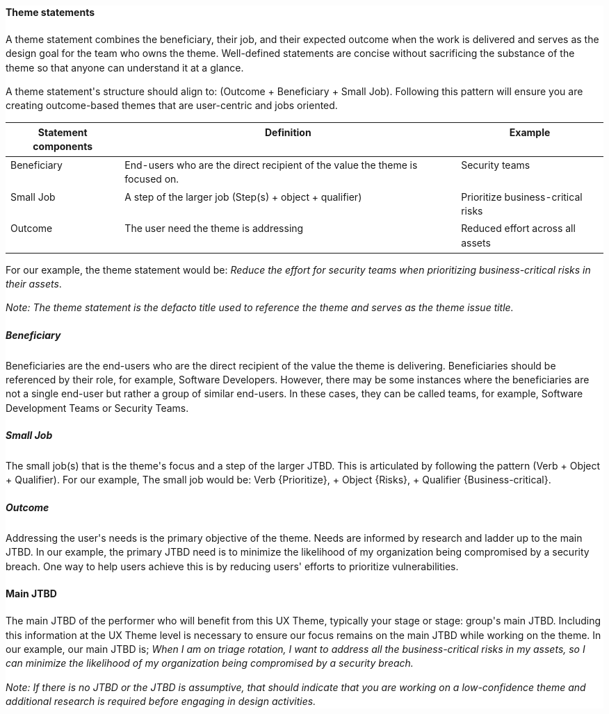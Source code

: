 #### Theme statements

A theme statement combines the beneficiary, their job, and their expected outcome when the work is delivered and serves as the design goal for the team who owns the theme. Well-defined statements are concise without sacrificing the substance of the theme so that anyone can understand it at a glance.

A theme statement's structure should align to: (Outcome + Beneficiary + Small Job). Following this pattern will ensure you are creating outcome-based themes that are user-centric and jobs oriented.

| Statement components | Definition | Example |
| --- | --- | --- |
| Beneficiary | End-users who are the direct recipient of the value the theme is focused on.  | Security teams |
| Small Job | A step of the larger job (Step(s) + object + qualifier) | Prioritize business-critical risks |
| Outcome | The user need the theme is addressing | Reduced effort across all assets |

For our example, the theme statement would be: *Reduce the effort for security teams when prioritizing business-critical risks in their assets*.

*Note: The theme statement is the defacto title used to reference the theme and serves as the theme issue title.*

##### Beneficiary

Beneficiaries are the end-users who are the direct recipient of the value the theme is delivering. Beneficiaries should be referenced by their role, for example, Software Developers. However, there may be some instances where the beneficiaries are not a single end-user but rather a group of similar end-users. In these cases, they can be called teams, for example, Software Development Teams or Security Teams.

##### Small Job

The small job(s) that is the theme's focus and a step of the larger JTBD. This is articulated by following the pattern (Verb + Object + Qualifier). For our example, The small job would be: Verb {Prioritize}, + Object {Risks}, + Qualifier {Business-critical}.

##### Outcome

Addressing the user's needs is the primary objective of the theme. Needs are informed by research and ladder up to the main JTBD. In our example, the primary JTBD need is to minimize the likelihood of my organization being compromised by a security breach. One way to help users achieve this is by reducing users' efforts to prioritize vulnerabilities.

#### Main JTBD

The main JTBD of the performer who will benefit from this UX Theme, typically your stage or stage: group's main JTBD. Including this information at the UX Theme level is necessary to ensure our focus remains on the main JTBD while working on the theme. In our example, our main JTBD is; *When I am on triage rotation, I want to address all the business-critical risks in my assets, so I can minimize the likelihood of my organization being compromised by a security breach.*

*Note: If there is no JTBD or the JTBD is assumptive, that should indicate that you are working on a low-confidence theme and additional research is required before engaging in design activities.*
